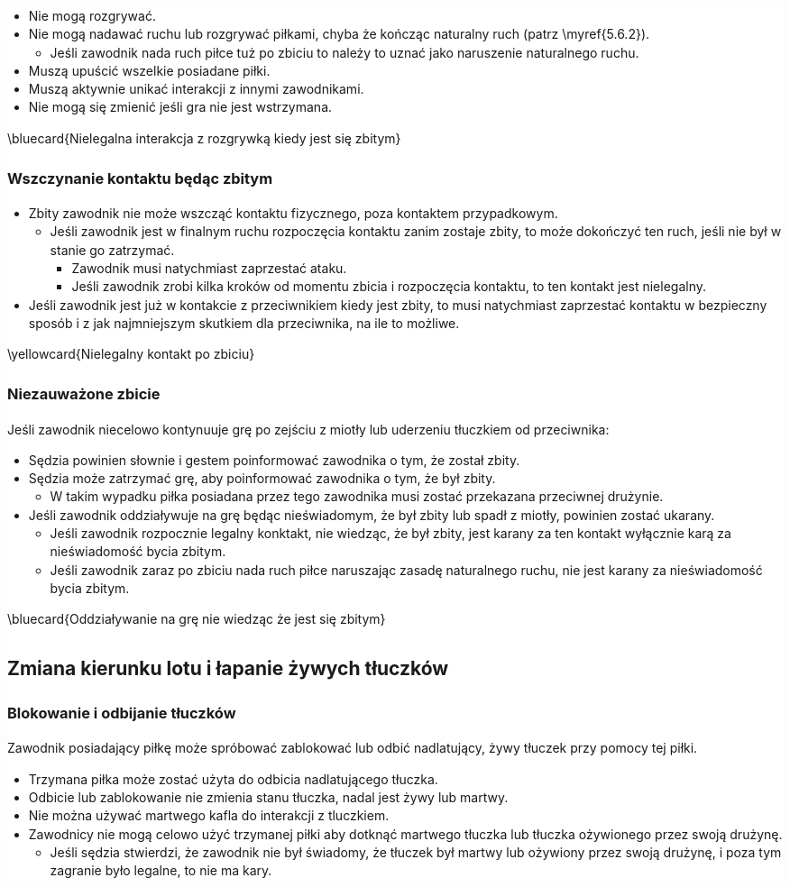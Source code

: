 * Nie mogą rozgrywać.
* Nie mogą nadawać ruchu lub rozgrywać piłkami, chyba że kończąc naturalny ruch (patrz \myref{5.6.2}).
    * Jeśli zawodnik nada ruch piłce tuż po zbiciu to należy to uznać jako naruszenie naturalnego ruchu.
* Muszą upuścić wszelkie posiadane piłki.
* Muszą aktywnie unikać interakcji z innymi zawodnikami.
* Nie mogą się zmienić jeśli gra nie jest wstrzymana.


\bluecard{Nielegalna interakcja z rozgrywką kiedy jest się zbitym}

### Wszczynanie kontaktu będąc zbitym

* Zbity zawodnik nie może wszcząć kontaktu fizycznego, poza kontaktem przypadkowym.
    * Jeśli zawodnik jest w finalnym ruchu rozpoczęcia kontaktu zanim zostaje zbity, to może dokończyć ten ruch, jeśli nie był w stanie go zatrzymać.
        * Zawodnik musi natychmiast zaprzestać ataku.
        * Jeśli zawodnik zrobi kilka kroków od momentu zbicia i rozpoczęcia kontaktu, to ten kontakt jest nielegalny.
* Jeśli zawodnik jest już w kontakcie z przeciwnikiem kiedy jest zbity, to musi natychmiast zaprzestać kontaktu w bezpieczny sposób i z jak najmniejszym skutkiem dla przeciwnika, na ile to możliwe.


\yellowcard{Nielegalny kontakt po zbiciu}

### Niezauważone zbicie
Jeśli zawodnik niecelowo kontynuuje grę po zejściu z miotły lub uderzeniu tłuczkiem od przeciwnika:

* Sędzia powinien słownie i gestem poinformować zawodnika o tym, że został zbity.
* Sędzia może zatrzymać grę, aby poinformować zawodnika o tym, że był zbity.
    * W takim wypadku piłka posiadana przez tego zawodnika musi zostać przekazana przeciwnej drużynie.
* Jeśli zawodnik oddziaływuje na grę będąc nieświadomym, że był zbity lub spadł z miotły, powinien zostać ukarany.
    * Jeśli zawodnik rozpocznie legalny konktakt, nie wiedząc, że był zbity, jest karany za ten kontakt wyłącznie karą za nieświadomość bycia zbitym.
    * Jeśli zawodnik zaraz po zbiciu nada ruch piłce naruszając zasadę naturalnego ruchu, nie jest karany za nieświadomość bycia zbitym.
  


\bluecard{Oddziaływanie na grę nie wiedząc że jest się zbitym}

## Zmiana kierunku lotu i łapanie żywych tłuczków

### Blokowanie i odbijanie tłuczków
Zawodnik posiadający piłkę może spróbować zablokować lub odbić nadlatujący, żywy tłuczek przy pomocy tej piłki.

* Trzymana piłka może zostać użyta do odbicia nadlatującego tłuczka.
* Odbicie lub zablokowanie nie zmienia stanu tłuczka, nadal jest żywy lub martwy.
* Nie można używać martwego kafla do interakcji z tluczkiem.
* Zawodnicy nie mogą celowo użyć trzymanej piłki aby dotknąć martwego tłuczka lub tłuczka ożywionego przez swoją drużynę.
    * Jeśli sędzia stwierdzi, że zawodnik nie był świadomy, że tłuczek był martwy lub ożywiony przez swoją drużynę, i poza tym zagranie było legalne, to nie ma kary.
  
